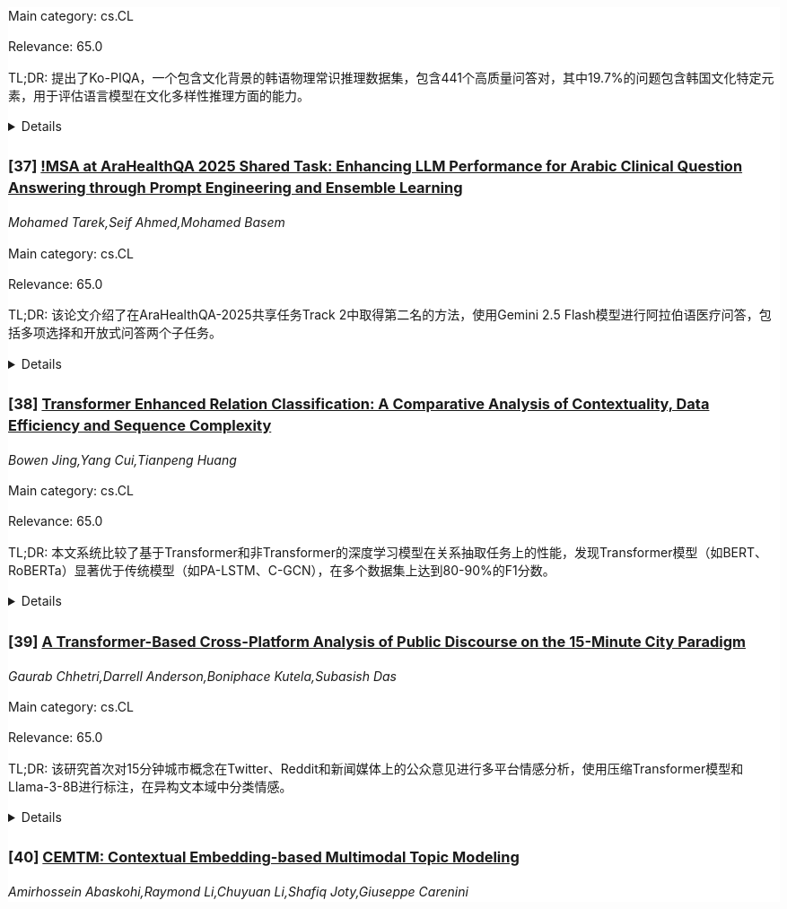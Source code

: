 Main category: cs.CL

Relevance: 65.0

TL;DR: 提出了Ko-PIQA，一个包含文化背景的韩语物理常识推理数据集，包含441个高质量问答对，其中19.7%的问题包含韩国文化特定元素，用于评估语言模型在文化多样性推理方面的能力。


<details><summary>Details</summary></details>


### [37] [!MSA at AraHealthQA 2025 Shared Task: Enhancing LLM Performance for Arabic Clinical Question Answering through Prompt Engineering and Ensemble Learning](https://arxiv.org/abs/2509.11365)
*Mohamed Tarek,Seif Ahmed,Mohamed Basem*

Main category: cs.CL

Relevance: 65.0

TL;DR: 该论文介绍了在AraHealthQA-2025共享任务Track 2中取得第二名的方法，使用Gemini 2.5 Flash模型进行阿拉伯语医疗问答，包括多项选择和开放式问答两个子任务。


<details><summary>Details</summary></details>


### [38] [Transformer Enhanced Relation Classification: A Comparative Analysis of Contextuality, Data Efficiency and Sequence Complexity](https://arxiv.org/abs/2509.11374)
*Bowen Jing,Yang Cui,Tianpeng Huang*

Main category: cs.CL

Relevance: 65.0

TL;DR: 本文系统比较了基于Transformer和非Transformer的深度学习模型在关系抽取任务上的性能，发现Transformer模型（如BERT、RoBERTa）显著优于传统模型（如PA-LSTM、C-GCN），在多个数据集上达到80-90%的F1分数。


<details><summary>Details</summary></details>


### [39] [A Transformer-Based Cross-Platform Analysis of Public Discourse on the 15-Minute City Paradigm](https://arxiv.org/abs/2509.11443)
*Gaurab Chhetri,Darrell Anderson,Boniphace Kutela,Subasish Das*

Main category: cs.CL

Relevance: 65.0

TL;DR: 该研究首次对15分钟城市概念在Twitter、Reddit和新闻媒体上的公众意见进行多平台情感分析，使用压缩Transformer模型和Llama-3-8B进行标注，在异构文本域中分类情感。


<details><summary>Details</summary></details>


### [40] [CEMTM: Contextual Embedding-based Multimodal Topic Modeling](https://arxiv.org/abs/2509.11465)
*Amirhossein Abaskohi,Raymond Li,Chuyuan Li,Shafiq Joty,Giuseppe Carenini*
